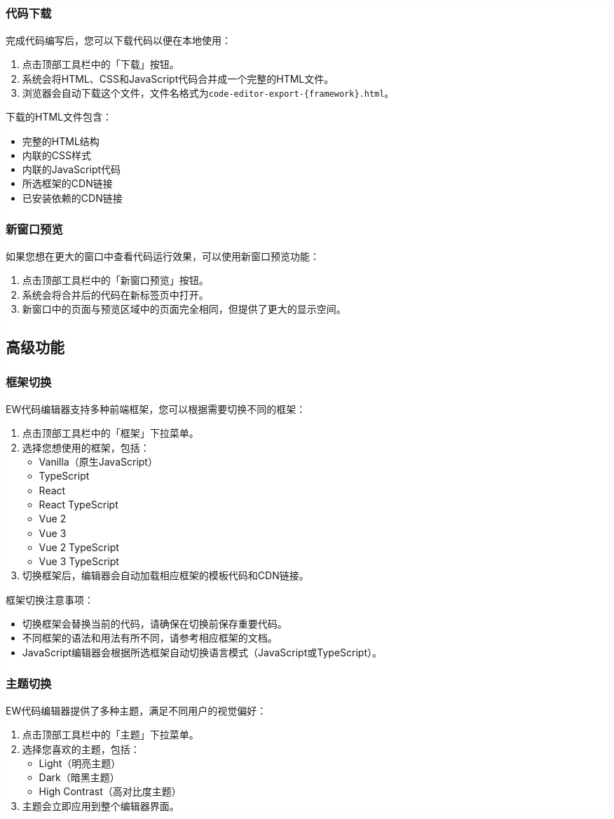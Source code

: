 ### 代码下载

完成代码编写后，您可以下载代码以便在本地使用：

1. 点击顶部工具栏中的「下载」按钮。
2. 系统会将HTML、CSS和JavaScript代码合并成一个完整的HTML文件。
3. 浏览器会自动下载这个文件，文件名格式为`code-editor-export-{framework}.html`。

下载的HTML文件包含：

- 完整的HTML结构
- 内联的CSS样式
- 内联的JavaScript代码
- 所选框架的CDN链接
- 已安装依赖的CDN链接

### 新窗口预览

如果您想在更大的窗口中查看代码运行效果，可以使用新窗口预览功能：

1. 点击顶部工具栏中的「新窗口预览」按钮。
2. 系统会将合并后的代码在新标签页中打开。
3. 新窗口中的页面与预览区域中的页面完全相同，但提供了更大的显示空间。

## 高级功能

### 框架切换

EW代码编辑器支持多种前端框架，您可以根据需要切换不同的框架：

1. 点击顶部工具栏中的「框架」下拉菜单。
2. 选择您想使用的框架，包括：
   - Vanilla（原生JavaScript）
   - TypeScript
   - React
   - React TypeScript
   - Vue 2
   - Vue 3
   - Vue 2 TypeScript
   - Vue 3 TypeScript
3. 切换框架后，编辑器会自动加载相应框架的模板代码和CDN链接。

框架切换注意事项：

- 切换框架会替换当前的代码，请确保在切换前保存重要代码。
- 不同框架的语法和用法有所不同，请参考相应框架的文档。
- JavaScript编辑器会根据所选框架自动切换语言模式（JavaScript或TypeScript）。

### 主题切换

EW代码编辑器提供了多种主题，满足不同用户的视觉偏好：

1. 点击顶部工具栏中的「主题」下拉菜单。
2. 选择您喜欢的主题，包括：
   - Light（明亮主题）
   - Dark（暗黑主题）
   - High Contrast（高对比度主题）
3. 主题会立即应用到整个编辑器界面。
